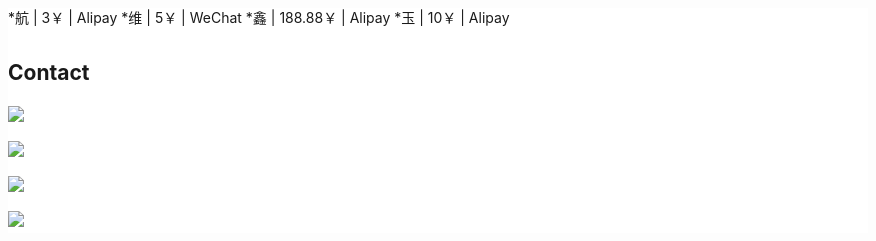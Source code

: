 *航 | 3￥ | Alipay
*维 | 5￥ | WeChat
*鑫 | 188.88￥ | Alipay
*玉 | 10￥ | Alipay

## Contact

[![](https://img.shields.io/badge/XUIGroup1-695048677-blue.svg)](http://shang.qq.com/wpa/qunwpa?idkey=a2ab505862c81f1528416b585832022e835ce0abe28eefa4b0d53f8094a5691d)

[![](https://img.shields.io/badge/XUIGroup2-700246750-blue.svg)](http://shang.qq.com/wpa/qunwpa?idkey=39497f13d5e456d219be785361a282d2d9c8cd9ba7745f6170def9d90643e164)

[![](https://img.shields.io/badge/XUIGroup3-1090612354-blue.svg)](https://qm.qq.com/cgi-bin/qm/qr?k=nOY3GGJY-jiwzhQpR8E06G-yrOUsxCP1)

![](https://ss.im5i.com/2021/06/14/65yoL.jpg)